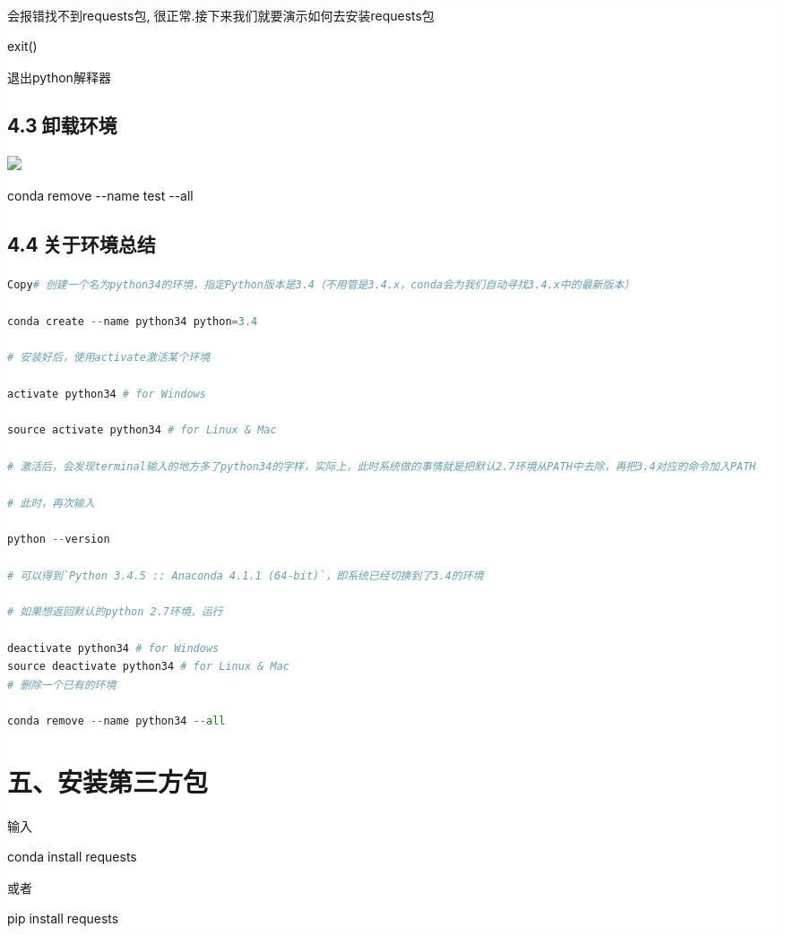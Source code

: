 会报错找不到requests包, 很正常.接下来我们就要演示如何去安装requests包

exit()

退出python解释器

## 4.3 卸载环境

![](https://img2020.cnblogs.com/blog/1972482/202003/1972482-20200318225249269-911747263.png)

conda remove --name test --all

## 4.4 关于环境总结

```python
Copy# 创建一个名为python34的环境，指定Python版本是3.4（不用管是3.4.x，conda会为我们自动寻找3.4.x中的最新版本）
 
conda create --name python34 python=3.4
 
# 安装好后，使用activate激活某个环境
 
activate python34 # for Windows
 
source activate python34 # for Linux & Mac
 
# 激活后，会发现terminal输入的地方多了python34的字样，实际上，此时系统做的事情就是把默认2.7环境从PATH中去除，再把3.4对应的命令加入PATH
 
# 此时，再次输入
 
python --version
 
# 可以得到`Python 3.4.5 :: Anaconda 4.1.1 (64-bit)`，即系统已经切换到了3.4的环境
 
# 如果想返回默认的python 2.7环境，运行
 
deactivate python34 # for Windows
source deactivate python34 # for Linux & Mac
# 删除一个已有的环境
 
conda remove --name python34 --all
```



# 五、安装第三方包

输入

conda install requests

或者

pip install requests
